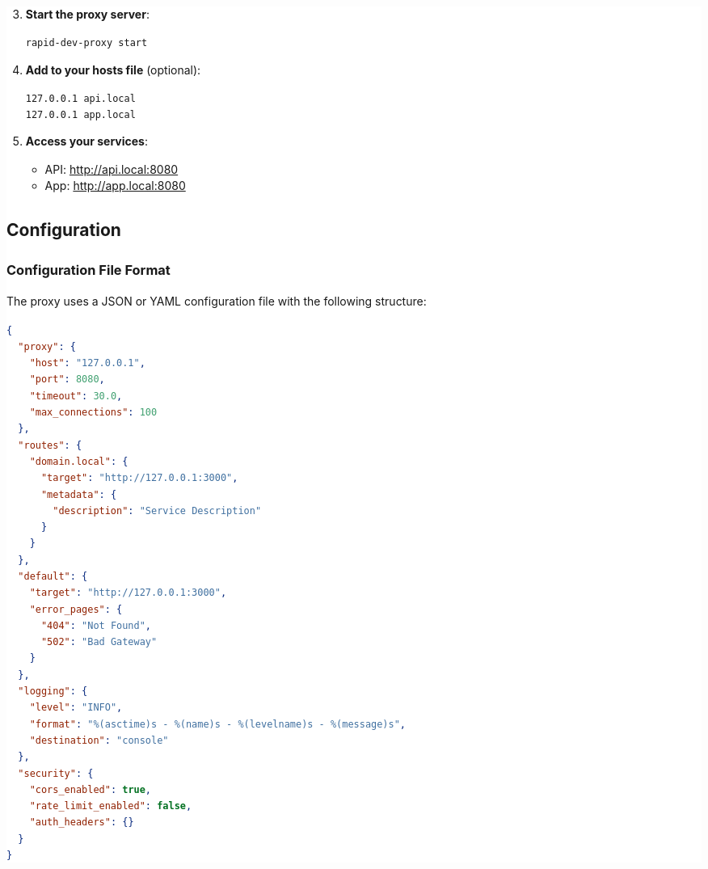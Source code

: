 3. **Start the proxy server**:
   ```bash
   rapid-dev-proxy start
   ```

4. **Add to your hosts file** (optional):
   ```
   127.0.0.1 api.local
   127.0.0.1 app.local
   ```

5. **Access your services**:
   - API: http://api.local:8080
   - App: http://app.local:8080

## Configuration

### Configuration File Format

The proxy uses a JSON or YAML configuration file with the following structure:

```json
{
  "proxy": {
    "host": "127.0.0.1",
    "port": 8080,
    "timeout": 30.0,
    "max_connections": 100
  },
  "routes": {
    "domain.local": {
      "target": "http://127.0.0.1:3000",
      "metadata": {
        "description": "Service Description"
      }
    }
  },
  "default": {
    "target": "http://127.0.0.1:3000",
    "error_pages": {
      "404": "Not Found",
      "502": "Bad Gateway"
    }
  },
  "logging": {
    "level": "INFO",
    "format": "%(asctime)s - %(name)s - %(levelname)s - %(message)s",
    "destination": "console"
  },
  "security": {
    "cors_enabled": true,
    "rate_limit_enabled": false,
    "auth_headers": {}
  }
}
```
